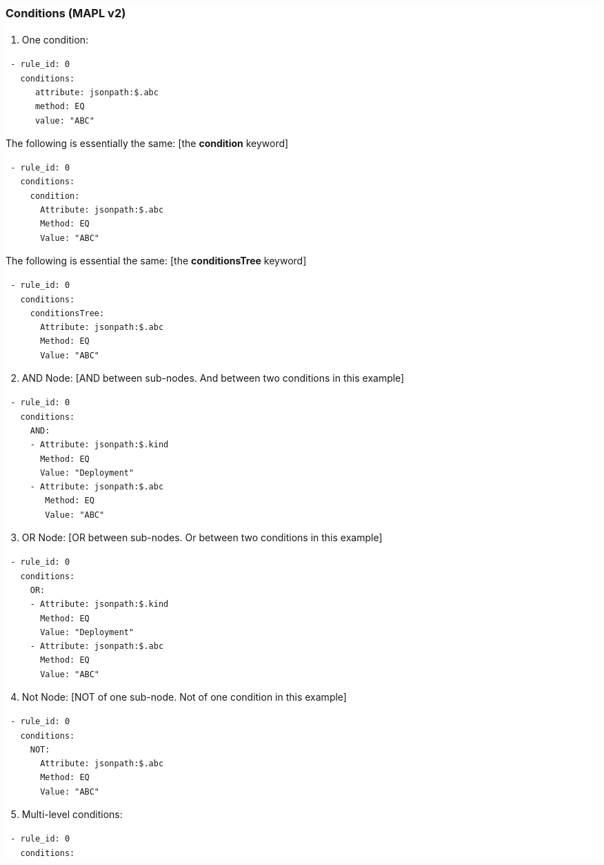 ### Conditions (MAPL v2)

1) One condition:
```
 - rule_id: 0
   conditions:
      attribute: jsonpath:$.abc
      method: EQ
      value: "ABC"
```
The following is essentially the same: [the **condition** keyword]
```
 - rule_id: 0
   conditions:
     condition:    
       Attribute: jsonpath:$.abc
       Method: EQ
       Value: "ABC"
```
The following is essential the same: [the **conditionsTree** keyword]
```
 - rule_id: 0
   conditions:
     conditionsTree:    
       Attribute: jsonpath:$.abc
       Method: EQ
       Value: "ABC"
```

2) AND Node: [AND between sub-nodes. And between two conditions in this example]
```
 - rule_id: 0
   conditions:
     AND:
     - Attribute: jsonpath:$.kind
       Method: EQ
       Value: "Deployment"
     - Attribute: jsonpath:$.abc
        Method: EQ
        Value: "ABC"
```
3) OR Node:  [OR between sub-nodes. Or between two conditions in this example]
```
 - rule_id: 0
   conditions:
     OR:
     - Attribute: jsonpath:$.kind
       Method: EQ
       Value: "Deployment"
     - Attribute: jsonpath:$.abc
       Method: EQ
       Value: "ABC"
```
4) Not Node:  [NOT of one sub-node. Not of one condition in this example]
```
 - rule_id: 0
   conditions:
     NOT:
       Attribute: jsonpath:$.abc
       Method: EQ
       Value: "ABC"
```
5) Multi-level conditions:
```
 - rule_id: 0
   conditions:
```